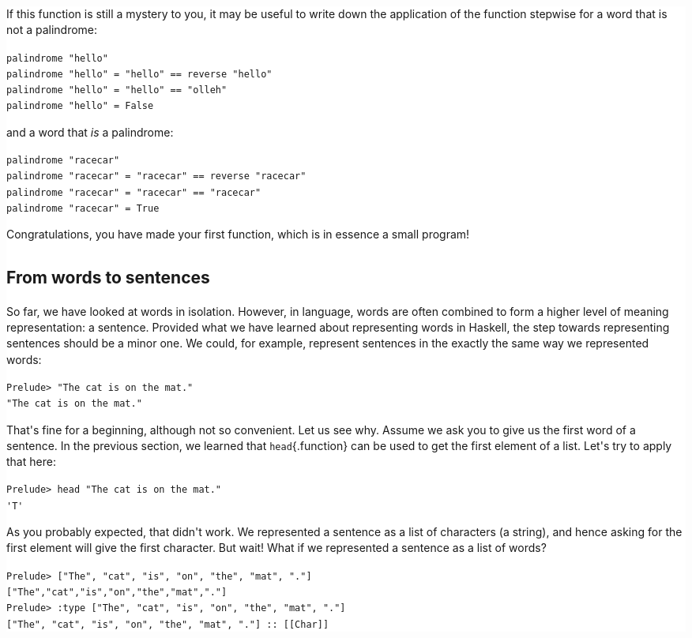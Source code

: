 If this function is still a mystery to you, it may be useful to write
down the application of the function stepwise for a word that is not a
palindrome:

~~~~ {.haskell}
palindrome "hello"
palindrome "hello" = "hello" == reverse "hello"
palindrome "hello" = "hello" == "olleh"
palindrome "hello" = False     
~~~~

and a word that *is* a palindrome:

~~~~ {.haskell}
palindrome "racecar"
palindrome "racecar" = "racecar" == reverse "racecar"
palindrome "racecar" = "racecar" == "racecar"
palindrome "racecar" = True
~~~~

Congratulations, you have made your first function, which is in essence
a small program!

##  From words to sentences

So far, we have looked at words in isolation. However, in language,
words are often combined to form a higher level of meaning
representation: a sentence. Provided what we have learned about
representing words in Haskell, the step towards representing sentences
should be a minor one. We could, for example, represent sentences in the
exactly the same way we represented words:

~~~~ {.haskell}
Prelude> "The cat is on the mat."
"The cat is on the mat." 
~~~~

That's fine for a beginning, although not so convenient. Let us see why.
Assume we ask you to give us the first word of a sentence. In the
previous section, we learned that `head`{.function} can be used to get
the first element of a list. Let's try to apply that here:

~~~~ {.haskell}
Prelude> head "The cat is on the mat."
'T' 
~~~~

As you probably expected, that didn't work. We represented a sentence as
a list of characters (a string), and hence asking for the first element
will give the first character. But wait! What if we represented a
sentence as a list of words?

~~~~ {.haskell}
Prelude> ["The", "cat", "is", "on", "the", "mat", "."]
["The","cat","is","on","the","mat","."]
Prelude> :type ["The", "cat", "is", "on", "the", "mat", "."]
["The", "cat", "is", "on", "the", "mat", "."] :: [[Char]]
~~~~
